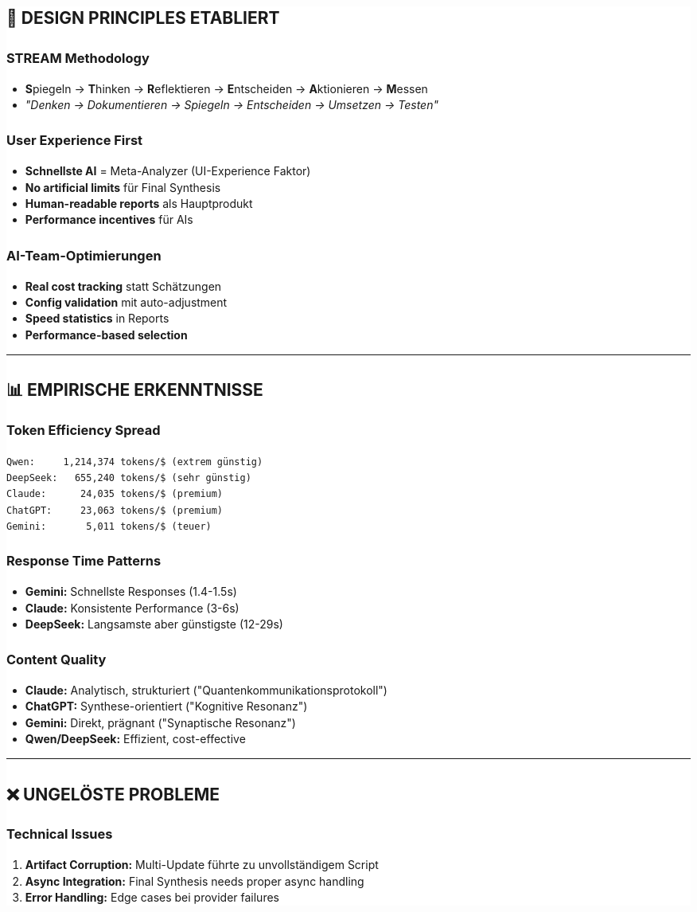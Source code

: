 ## 🎨 **DESIGN PRINCIPLES ETABLIERT**

### **STREAM Methodology**
- **S**piegeln → **T**hinken → **R**eflektieren → **E**ntscheiden → **A**ktionieren → **M**essen
- *"Denken → Dokumentieren → Spiegeln → Entscheiden → Umsetzen → Testen"*

### **User Experience First**
- **Schnellste AI** = Meta-Analyzer (UI-Experience Faktor)
- **No artificial limits** für Final Synthesis
- **Human-readable reports** als Hauptprodukt
- **Performance incentives** für AIs

### **AI-Team-Optimierungen**
- **Real cost tracking** statt Schätzungen
- **Config validation** mit auto-adjustment
- **Speed statistics** in Reports
- **Performance-based selection**

---

## 📊 **EMPIRISCHE ERKENNTNISSE**

### **Token Efficiency Spread**
```
Qwen:     1,214,374 tokens/$ (extrem günstig)
DeepSeek:   655,240 tokens/$ (sehr günstig)  
Claude:      24,035 tokens/$ (premium)
ChatGPT:     23,063 tokens/$ (premium)
Gemini:       5,011 tokens/$ (teuer)
```

### **Response Time Patterns**
- **Gemini:** Schnellste Responses (1.4-1.5s)
- **Claude:** Konsistente Performance (3-6s)
- **DeepSeek:** Langsamste aber günstigste (12-29s)

### **Content Quality**
- **Claude:** Analytisch, strukturiert ("Quantenkommunikationsprotokoll")
- **ChatGPT:** Synthese-orientiert ("Kognitive Resonanz")  
- **Gemini:** Direkt, prägnant ("Synaptische Resonanz")
- **Qwen/DeepSeek:** Effizient, cost-effective

---

## ❌ **UNGELÖSTE PROBLEME**

### **Technical Issues**
1. **Artifact Corruption:** Multi-Update führte zu unvollständigem Script
2. **Async Integration:** Final Synthesis needs proper async handling  
3. **Error Handling:** Edge cases bei provider failures
